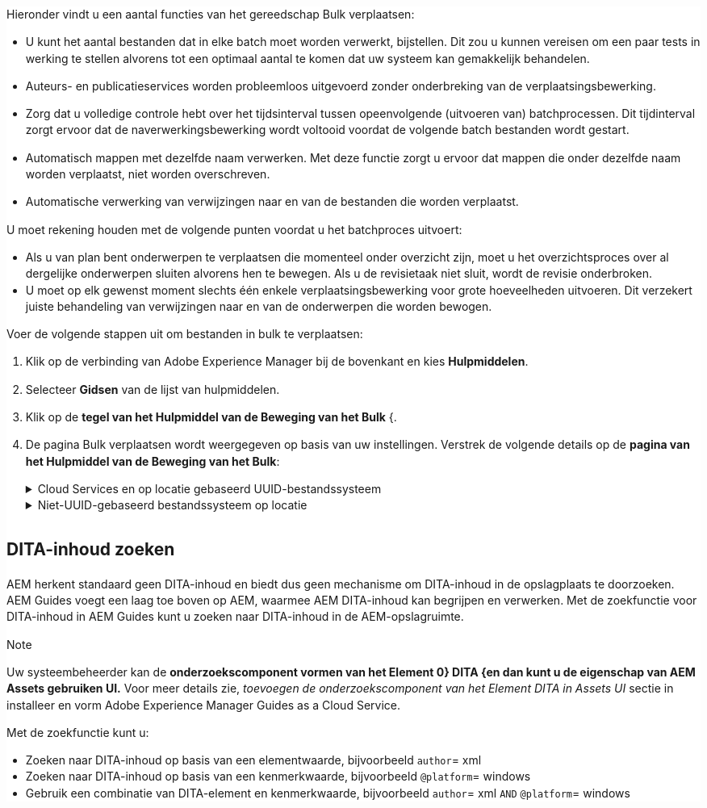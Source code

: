 Hieronder vindt u een aantal functies van het gereedschap Bulk verplaatsen:

- U kunt het aantal bestanden dat in elke batch moet worden verwerkt, bijstellen. Dit zou u kunnen vereisen om een paar tests in werking te stellen alvorens tot een optimaal aantal te komen dat uw systeem kan gemakkelijk behandelen.
- Auteurs- en publicatieservices worden probleemloos uitgevoerd zonder onderbreking van de verplaatsingsbewerking.
- Zorg dat u volledige controle hebt over het tijdsinterval tussen opeenvolgende \(uitvoeren van\) batchprocessen. Dit tijdinterval zorgt ervoor dat de naverwerkingsbewerking wordt voltooid voordat de volgende batch bestanden wordt gestart.

- Automatisch mappen met dezelfde naam verwerken. Met deze functie zorgt u ervoor dat mappen die onder dezelfde naam worden verplaatst, niet worden overschreven.

- Automatische verwerking van verwijzingen naar en van de bestanden die worden verplaatst.


U moet rekening houden met de volgende punten voordat u het batchproces uitvoert:

- Als u van plan bent onderwerpen te verplaatsen die momenteel onder overzicht zijn, moet u het overzichtsproces over al dergelijke onderwerpen sluiten alvorens hen te bewegen. Als u de revisietaak niet sluit, wordt de revisie onderbroken.
- U moet op elk gewenst moment slechts één enkele verplaatsingsbewerking voor grote hoeveelheden uitvoeren. Dit verzekert juiste behandeling van verwijzingen naar en van de onderwerpen die worden bewogen.


Voer de volgende stappen uit om bestanden in bulk te verplaatsen:

1. Klik op de verbinding van Adobe Experience Manager bij de bovenkant en kies **Hulpmiddelen**.
1. Selecteer **Gidsen** van de lijst van hulpmiddelen.
1. Klik op de **tegel van het Hulpmiddel van de Beweging van het Bulk** {.
1. De pagina Bulk verplaatsen wordt weergegeven op basis van uw instellingen. Verstrek de volgende details op de **pagina van het Hulpmiddel van de Beweging van het Bulk**:

   <details><summary> Cloud Services en op locatie gebaseerd UUID-bestandssysteem </summary></details>

   <details><summary> Niet-UUID-gebaseerd bestandssysteem op locatie </summary></details>

## DITA-inhoud zoeken

AEM herkent standaard geen DITA-inhoud en biedt dus geen mechanisme om DITA-inhoud in de opslagplaats te doorzoeken. AEM Guides voegt een laag toe boven op AEM, waarmee AEM DITA-inhoud kan begrijpen en verwerken. Met de zoekfunctie voor DITA-inhoud in AEM Guides kunt u zoeken naar DITA-inhoud in de AEM-opslagruimte.

>[!NOTE]
>
>Uw systeembeheerder kan de **onderzoekscomponent vormen van het Element 0} DITA {en dan kunt u de eigenschap van AEM Assets gebruiken UI.** Voor meer details zie, *toevoegen de onderzoekscomponent van het Element DITA in Assets UI* sectie in installeer en vorm Adobe Experience Manager Guides as a Cloud Service.

Met de zoekfunctie kunt u:

- Zoeken naar DITA-inhoud op basis van een elementwaarde, bijvoorbeeld `author`= xml
- Zoeken naar DITA-inhoud op basis van een kenmerkwaarde, bijvoorbeeld `@platform`= windows
- Gebruik een combinatie van DITA-element en kenmerkwaarde, bijvoorbeeld `author`= xml `AND` `@platform`= windows
